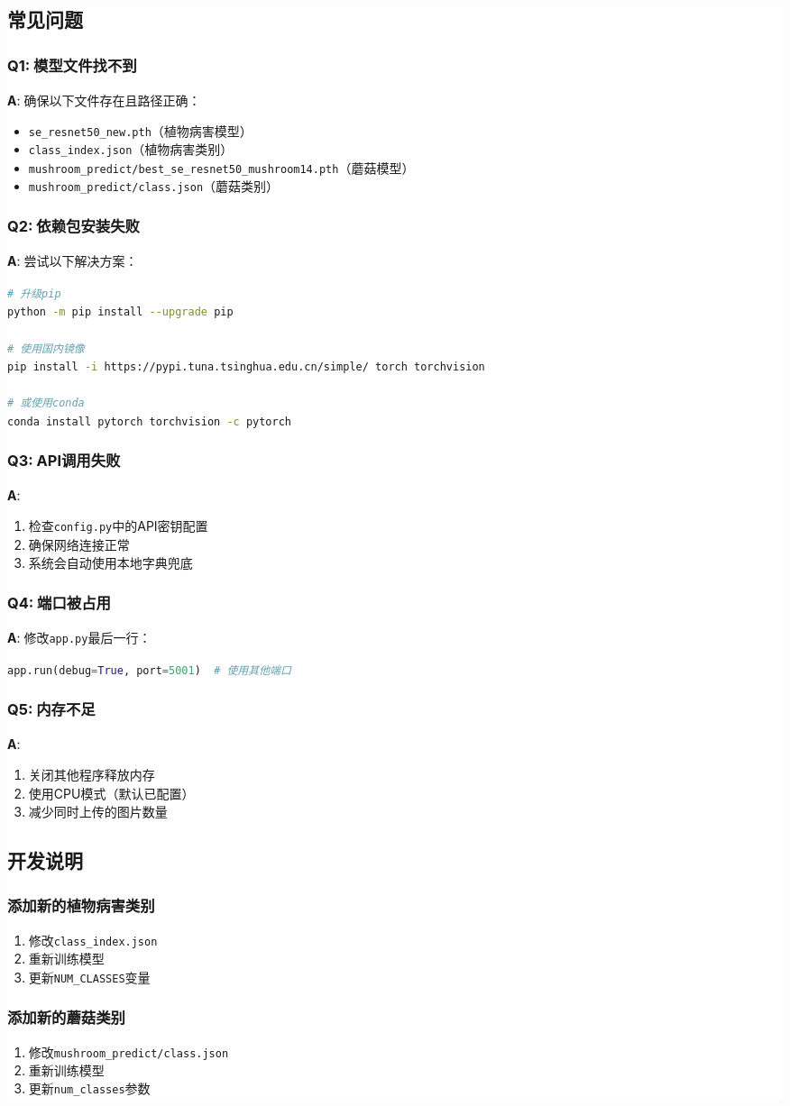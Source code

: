## 常见问题

### Q1: 模型文件找不到
**A**: 确保以下文件存在且路径正确：
- `se_resnet50_new.pth`（植物病害模型）
- `class_index.json`（植物病害类别）
- `mushroom_predict/best_se_resnet50_mushroom14.pth`（蘑菇模型）
- `mushroom_predict/class.json`（蘑菇类别）

### Q2: 依赖包安装失败
**A**: 尝试以下解决方案：
```bash
# 升级pip
python -m pip install --upgrade pip

# 使用国内镜像
pip install -i https://pypi.tuna.tsinghua.edu.cn/simple/ torch torchvision

# 或使用conda
conda install pytorch torchvision -c pytorch
```

### Q3: API调用失败
**A**: 
1. 检查`config.py`中的API密钥配置
2. 确保网络连接正常
3. 系统会自动使用本地字典兜底

### Q4: 端口被占用
**A**: 修改`app.py`最后一行：
```python
app.run(debug=True, port=5001)  # 使用其他端口
```

### Q5: 内存不足
**A**: 
1. 关闭其他程序释放内存
2. 使用CPU模式（默认已配置）
3. 减少同时上传的图片数量

## 开发说明

### 添加新的植物病害类别
1. 修改`class_index.json`
2. 重新训练模型
3. 更新`NUM_CLASSES`变量

### 添加新的蘑菇类别
1. 修改`mushroom_predict/class.json`
2. 重新训练模型
3. 更新`num_classes`参数
